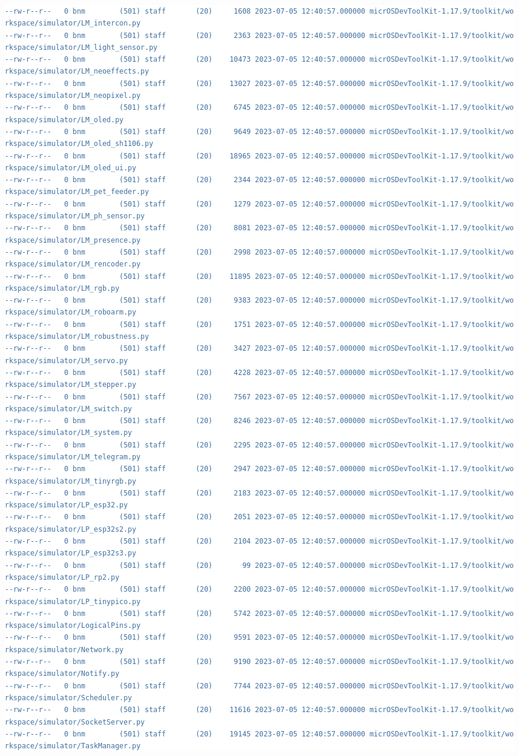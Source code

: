 ```diff
--rw-r--r--   0 bnm        (501) staff       (20)     1608 2023-07-05 12:40:57.000000 micrOSDevToolKit-1.17.9/toolkit/workspace/simulator/LM_intercon.py
--rw-r--r--   0 bnm        (501) staff       (20)     2363 2023-07-05 12:40:57.000000 micrOSDevToolKit-1.17.9/toolkit/workspace/simulator/LM_light_sensor.py
--rw-r--r--   0 bnm        (501) staff       (20)    10473 2023-07-05 12:40:57.000000 micrOSDevToolKit-1.17.9/toolkit/workspace/simulator/LM_neoeffects.py
--rw-r--r--   0 bnm        (501) staff       (20)    13027 2023-07-05 12:40:57.000000 micrOSDevToolKit-1.17.9/toolkit/workspace/simulator/LM_neopixel.py
--rw-r--r--   0 bnm        (501) staff       (20)     6745 2023-07-05 12:40:57.000000 micrOSDevToolKit-1.17.9/toolkit/workspace/simulator/LM_oled.py
--rw-r--r--   0 bnm        (501) staff       (20)     9649 2023-07-05 12:40:57.000000 micrOSDevToolKit-1.17.9/toolkit/workspace/simulator/LM_oled_sh1106.py
--rw-r--r--   0 bnm        (501) staff       (20)    18965 2023-07-05 12:40:57.000000 micrOSDevToolKit-1.17.9/toolkit/workspace/simulator/LM_oled_ui.py
--rw-r--r--   0 bnm        (501) staff       (20)     2344 2023-07-05 12:40:57.000000 micrOSDevToolKit-1.17.9/toolkit/workspace/simulator/LM_pet_feeder.py
--rw-r--r--   0 bnm        (501) staff       (20)     1279 2023-07-05 12:40:57.000000 micrOSDevToolKit-1.17.9/toolkit/workspace/simulator/LM_ph_sensor.py
--rw-r--r--   0 bnm        (501) staff       (20)     8081 2023-07-05 12:40:57.000000 micrOSDevToolKit-1.17.9/toolkit/workspace/simulator/LM_presence.py
--rw-r--r--   0 bnm        (501) staff       (20)     2998 2023-07-05 12:40:57.000000 micrOSDevToolKit-1.17.9/toolkit/workspace/simulator/LM_rencoder.py
--rw-r--r--   0 bnm        (501) staff       (20)    11895 2023-07-05 12:40:57.000000 micrOSDevToolKit-1.17.9/toolkit/workspace/simulator/LM_rgb.py
--rw-r--r--   0 bnm        (501) staff       (20)     9383 2023-07-05 12:40:57.000000 micrOSDevToolKit-1.17.9/toolkit/workspace/simulator/LM_roboarm.py
--rw-r--r--   0 bnm        (501) staff       (20)     1751 2023-07-05 12:40:57.000000 micrOSDevToolKit-1.17.9/toolkit/workspace/simulator/LM_robustness.py
--rw-r--r--   0 bnm        (501) staff       (20)     3427 2023-07-05 12:40:57.000000 micrOSDevToolKit-1.17.9/toolkit/workspace/simulator/LM_servo.py
--rw-r--r--   0 bnm        (501) staff       (20)     4228 2023-07-05 12:40:57.000000 micrOSDevToolKit-1.17.9/toolkit/workspace/simulator/LM_stepper.py
--rw-r--r--   0 bnm        (501) staff       (20)     7567 2023-07-05 12:40:57.000000 micrOSDevToolKit-1.17.9/toolkit/workspace/simulator/LM_switch.py
--rw-r--r--   0 bnm        (501) staff       (20)     8246 2023-07-05 12:40:57.000000 micrOSDevToolKit-1.17.9/toolkit/workspace/simulator/LM_system.py
--rw-r--r--   0 bnm        (501) staff       (20)     2295 2023-07-05 12:40:57.000000 micrOSDevToolKit-1.17.9/toolkit/workspace/simulator/LM_telegram.py
--rw-r--r--   0 bnm        (501) staff       (20)     2947 2023-07-05 12:40:57.000000 micrOSDevToolKit-1.17.9/toolkit/workspace/simulator/LM_tinyrgb.py
--rw-r--r--   0 bnm        (501) staff       (20)     2183 2023-07-05 12:40:57.000000 micrOSDevToolKit-1.17.9/toolkit/workspace/simulator/LP_esp32.py
--rw-r--r--   0 bnm        (501) staff       (20)     2051 2023-07-05 12:40:57.000000 micrOSDevToolKit-1.17.9/toolkit/workspace/simulator/LP_esp32s2.py
--rw-r--r--   0 bnm        (501) staff       (20)     2104 2023-07-05 12:40:57.000000 micrOSDevToolKit-1.17.9/toolkit/workspace/simulator/LP_esp32s3.py
--rw-r--r--   0 bnm        (501) staff       (20)       99 2023-07-05 12:40:57.000000 micrOSDevToolKit-1.17.9/toolkit/workspace/simulator/LP_rp2.py
--rw-r--r--   0 bnm        (501) staff       (20)     2200 2023-07-05 12:40:57.000000 micrOSDevToolKit-1.17.9/toolkit/workspace/simulator/LP_tinypico.py
--rw-r--r--   0 bnm        (501) staff       (20)     5742 2023-07-05 12:40:57.000000 micrOSDevToolKit-1.17.9/toolkit/workspace/simulator/LogicalPins.py
--rw-r--r--   0 bnm        (501) staff       (20)     9591 2023-07-05 12:40:57.000000 micrOSDevToolKit-1.17.9/toolkit/workspace/simulator/Network.py
--rw-r--r--   0 bnm        (501) staff       (20)     9190 2023-07-05 12:40:57.000000 micrOSDevToolKit-1.17.9/toolkit/workspace/simulator/Notify.py
--rw-r--r--   0 bnm        (501) staff       (20)     7744 2023-07-05 12:40:57.000000 micrOSDevToolKit-1.17.9/toolkit/workspace/simulator/Scheduler.py
--rw-r--r--   0 bnm        (501) staff       (20)    11616 2023-07-05 12:40:57.000000 micrOSDevToolKit-1.17.9/toolkit/workspace/simulator/SocketServer.py
--rw-r--r--   0 bnm        (501) staff       (20)    19145 2023-07-05 12:40:57.000000 micrOSDevToolKit-1.17.9/toolkit/workspace/simulator/TaskManager.py
```